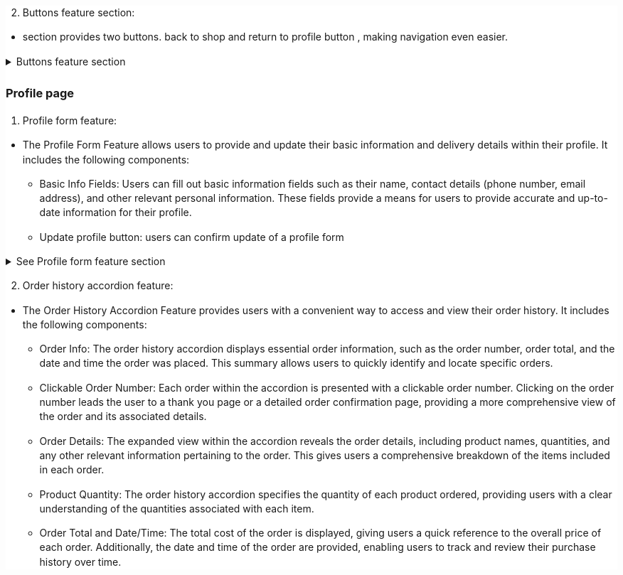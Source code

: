 </details>

2. Buttons feature section:

- section provides two buttons. back to shop and return to profile button , making navigation even easier.

<details><summary>Buttons feature section</summary></details>

### Profile page

1. Profile form feature:

- The Profile Form Feature allows users to provide and update their basic information and delivery details within their profile. It includes the following components:

    - Basic Info Fields: Users can fill out basic information fields such as their name, contact details (phone number, email address), and other relevant personal information. These fields provide a means for users to provide accurate and up-to-date information for their profile.

    - Update profile button: users can confirm update of a profile form

<details><summary>See Profile form feature section</summary></details>

2. Order history accordion feature:

- The Order History Accordion Feature provides users with a convenient way to access and view their order history. It includes the following components:

    - Order Info: The order history accordion displays essential order information, such as the order number, order total, and the date and time the order was placed. This summary allows users to quickly identify and locate specific orders.

    - Clickable Order Number: Each order within the accordion is presented with a clickable order number. Clicking on the order number leads the user to a thank you page or a detailed order confirmation page, providing a more comprehensive view of the order and its associated details.

    - Order Details: The expanded view within the accordion reveals the order details, including product names, quantities, and any other relevant information pertaining to the order. This gives users a comprehensive breakdown of the items included in each order.

    - Product Quantity: The order history accordion specifies the quantity of each product ordered, providing users with a clear understanding of the quantities associated with each item.

    - Order Total and Date/Time: The total cost of the order is displayed, giving users a quick reference to the overall price of each order. Additionally, the date and time of the order are provided, enabling users to track and review their purchase history over time.
